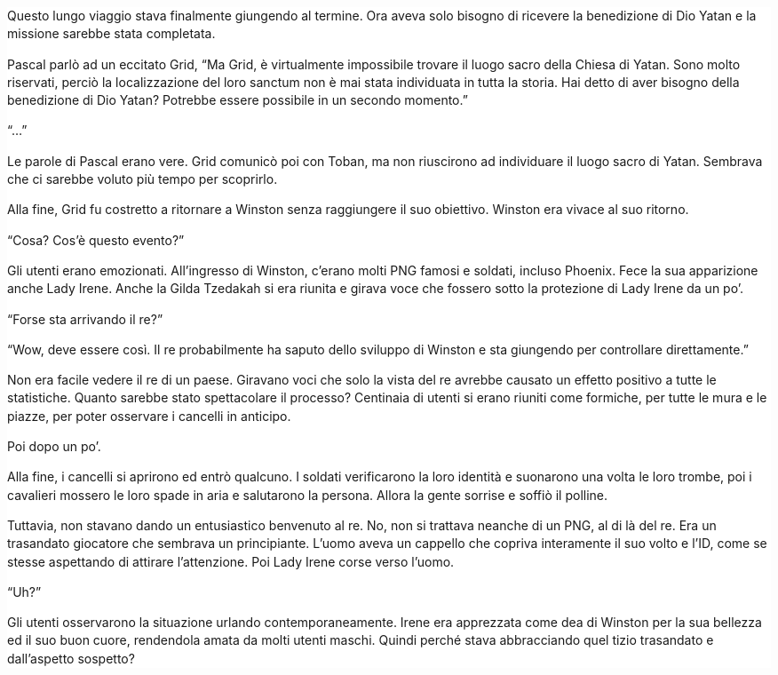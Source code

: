 
Questo lungo viaggio stava finalmente giungendo al termine. Ora aveva solo bisogno di ricevere la benedizione di Dio Yatan e la missione sarebbe stata completata.


Pascal parlò ad un eccitato Grid, “Ma Grid, è virtualmente impossibile trovare il luogo sacro della Chiesa di Yatan. Sono molto riservati, perciò la localizzazione del loro sanctum non è mai stata individuata in tutta la storia. Hai detto di aver bisogno della benedizione di Dio Yatan? Potrebbe essere possibile in un secondo momento.”


“…”


Le parole di Pascal erano vere. Grid comunicò poi con Toban, ma non riuscirono ad individuare il luogo sacro di Yatan. Sembrava che ci sarebbe voluto più tempo per scoprirlo.


Alla fine, Grid fu costretto a ritornare a Winston senza raggiungere il suo obiettivo. Winston era vivace al suo ritorno.


“Cosa? Cos’è questo evento?”


Gli utenti erano emozionati. All’ingresso di Winston, c’erano molti PNG famosi e soldati, incluso Phoenix. Fece la sua apparizione anche Lady Irene. Anche la Gilda Tzedakah si era riunita e girava voce che fossero sotto la protezione di Lady Irene da un po’.


“Forse sta arrivando il re?”


“Wow, deve essere così. Il re probabilmente ha saputo dello sviluppo di Winston e sta giungendo per controllare direttamente.”


Non era facile vedere il re di un paese. Giravano voci che solo la vista del re avrebbe causato un effetto positivo a tutte le statistiche. Quanto sarebbe stato spettacolare il processo? Centinaia di utenti si erano riuniti come formiche, per tutte le mura e le piazze, per poter osservare i cancelli in anticipo.


Poi dopo un po’.


Alla fine, i cancelli si aprirono ed entrò qualcuno. I soldati verificarono la loro identità e suonarono una volta le loro trombe, poi i cavalieri mossero le loro spade in aria e salutarono la persona. Allora la gente sorrise e soffiò il polline.


Tuttavia, non stavano dando un entusiastico benvenuto al re. No, non si trattava neanche di un PNG, al di là del re. Era un trasandato giocatore che sembrava un principiante. L’uomo aveva un cappello che copriva interamente il suo volto e l’ID, come se stesse aspettando di attirare l’attenzione. Poi Lady Irene corse verso l’uomo.


“Uh?”


Gli utenti osservarono la situazione urlando contemporaneamente. Irene era apprezzata come dea di Winston per la sua bellezza ed il suo buon cuore, rendendola amata da molti utenti maschi. Quindi perché stava abbracciando quel tizio trasandato e dall’aspetto sospetto?

